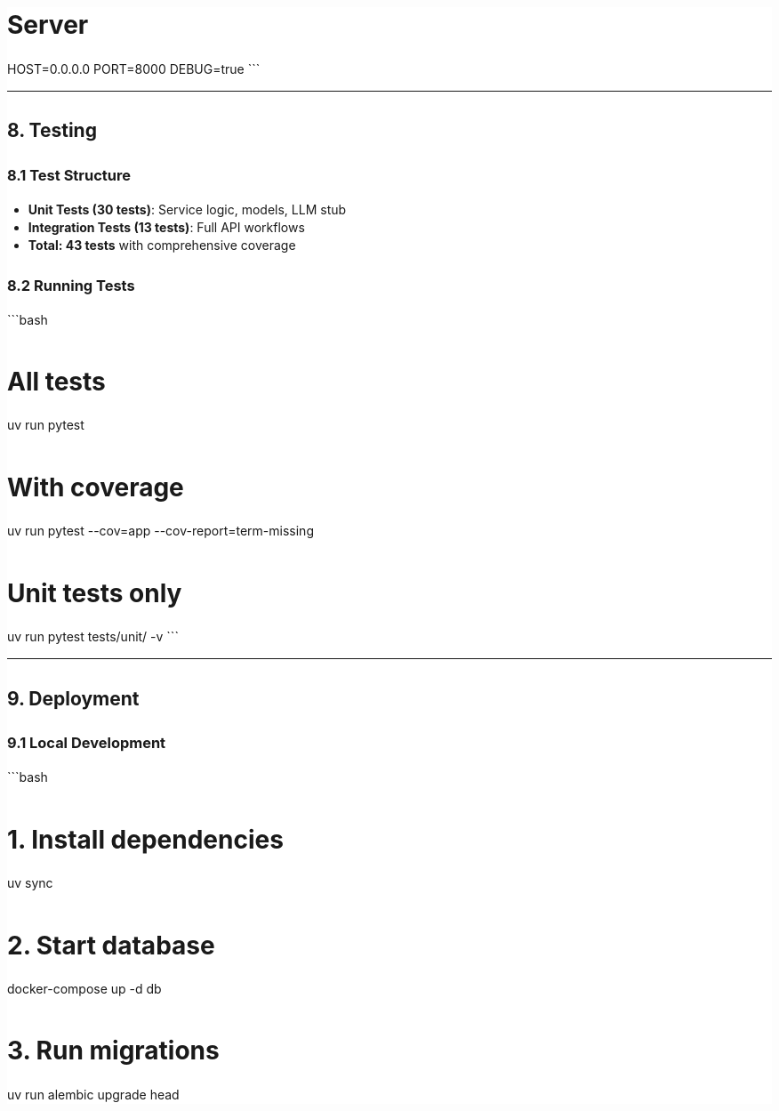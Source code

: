 # Server
HOST=0.0.0.0
PORT=8000
DEBUG=true
\`\`\`

---

## 8. Testing

### 8.1 Test Structure
- **Unit Tests (30 tests)**: Service logic, models, LLM stub
- **Integration Tests (13 tests)**: Full API workflows
- **Total: 43 tests** with comprehensive coverage

### 8.2 Running Tests
\`\`\`bash
# All tests
uv run pytest

# With coverage
uv run pytest --cov=app --cov-report=term-missing

# Unit tests only
uv run pytest tests/unit/ -v
\`\`\`

---

## 9. Deployment

### 9.1 Local Development
\`\`\`bash
# 1. Install dependencies
uv sync

# 2. Start database
docker-compose up -d db

# 3. Run migrations
uv run alembic upgrade head
